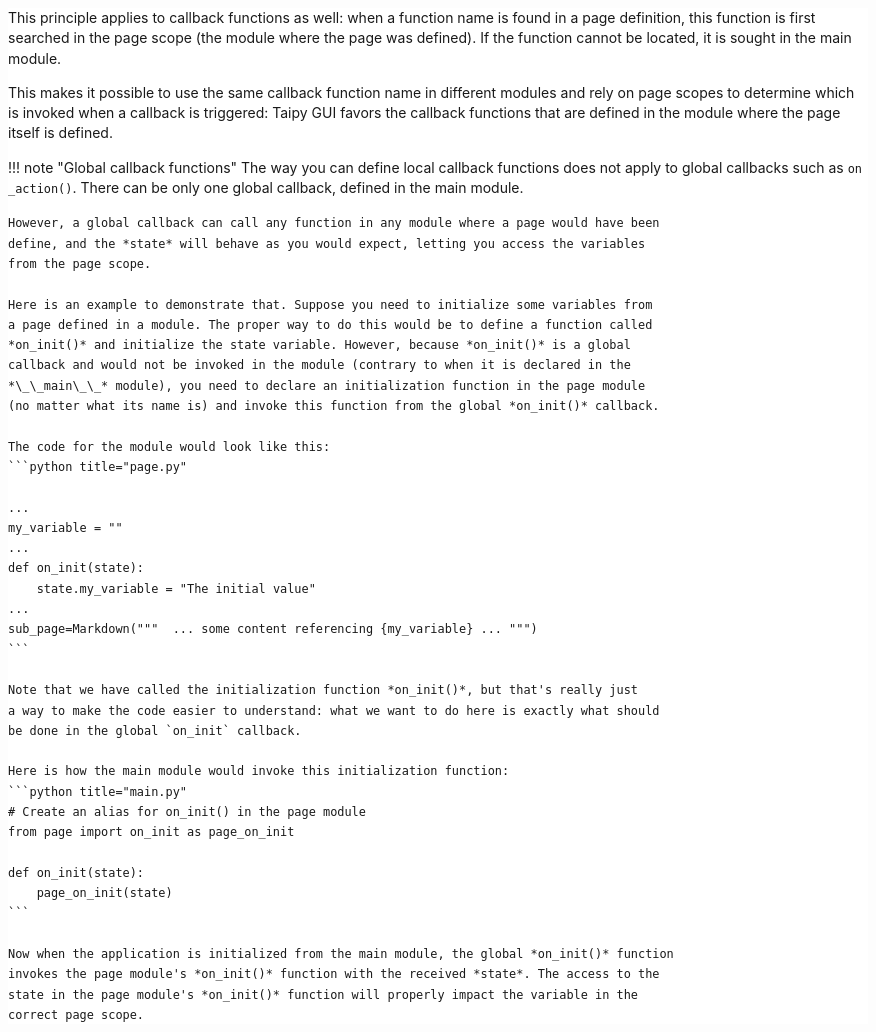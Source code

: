 This principle applies to callback functions as well: when a function name is found
in a page definition, this function is first searched in the page scope (the module where
the page was defined). If the function cannot be located, it is sought in the main
module.

This makes it possible to use the same callback function name in different modules and
rely on page scopes to determine which is invoked when a callback is triggered: Taipy
GUI favors the callback functions that are defined in the module where the page itself is
defined.

!!! note "Global callback functions"
    The way you can define local callback functions does not apply to global callbacks
    such as `on_action()`. There can be only one global callback, defined in the main
    module.

    However, a global callback can call any function in any module where a page would have been
    define, and the *state* will behave as you would expect, letting you access the variables
    from the page scope.

    Here is an example to demonstrate that. Suppose you need to initialize some variables from
    a page defined in a module. The proper way to do this would be to define a function called
    *on_init()* and initialize the state variable. However, because *on_init()* is a global
    callback and would not be invoked in the module (contrary to when it is declared in the
    *\_\_main\_\_* module), you need to declare an initialization function in the page module
    (no matter what its name is) and invoke this function from the global *on_init()* callback.

    The code for the module would look like this:
    ```python title="page.py"

    ...
    my_variable = ""
    ...
    def on_init(state):
        state.my_variable = "The initial value"
    ...
    sub_page=Markdown("""  ... some content referencing {my_variable} ... """)
    ```

    Note that we have called the initialization function *on_init()*, but that's really just
    a way to make the code easier to understand: what we want to do here is exactly what should
    be done in the global `on_init` callback.

    Here is how the main module would invoke this initialization function:
    ```python title="main.py"
    # Create an alias for on_init() in the page module
    from page import on_init as page_on_init

    def on_init(state):
        page_on_init(state)
    ```

    Now when the application is initialized from the main module, the global *on_init()* function
    invokes the page module's *on_init()* function with the received *state*. The access to the
    state in the page module's *on_init()* function will properly impact the variable in the
    correct page scope.
